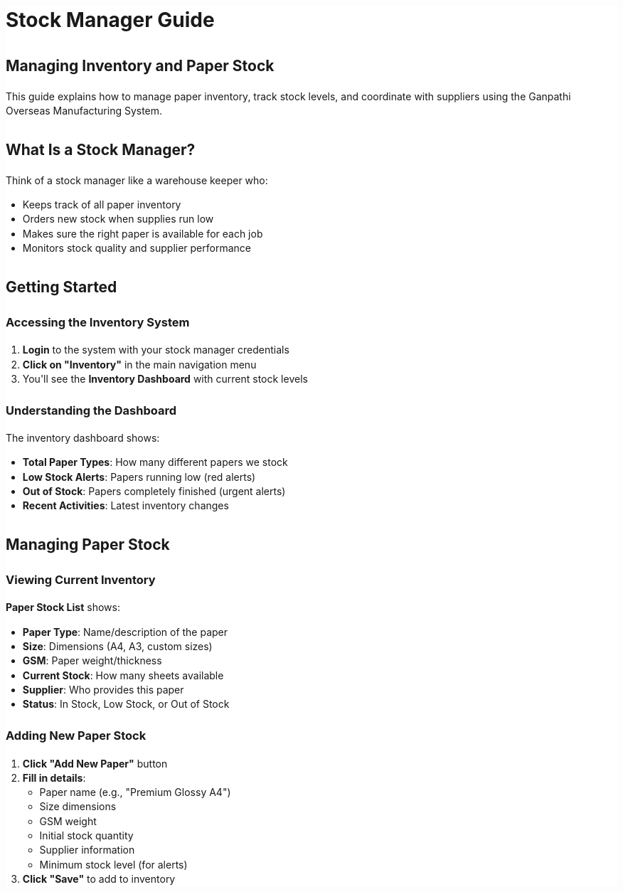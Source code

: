 # Stock Manager Guide

## Managing Inventory and Paper Stock

This guide explains how to manage paper inventory, track stock levels, and coordinate with suppliers using the Ganpathi Overseas Manufacturing System.

## What Is a Stock Manager?

Think of a stock manager like a warehouse keeper who:

- Keeps track of all paper inventory
- Orders new stock when supplies run low
- Makes sure the right paper is available for each job
- Monitors stock quality and supplier performance

## Getting Started

### Accessing the Inventory System

1. **Login** to the system with your stock manager credentials
2. **Click on "Inventory"** in the main navigation menu
3. You'll see the **Inventory Dashboard** with current stock levels

### Understanding the Dashboard

The inventory dashboard shows:

- **Total Paper Types**: How many different papers we stock
- **Low Stock Alerts**: Papers running low (red alerts)
- **Out of Stock**: Papers completely finished (urgent alerts)
- **Recent Activities**: Latest inventory changes

## Managing Paper Stock

### Viewing Current Inventory

**Paper Stock List** shows:

- **Paper Type**: Name/description of the paper
- **Size**: Dimensions (A4, A3, custom sizes)
- **GSM**: Paper weight/thickness
- **Current Stock**: How many sheets available
- **Supplier**: Who provides this paper
- **Status**: In Stock, Low Stock, or Out of Stock

### Adding New Paper Stock

1. **Click "Add New Paper"** button
2. **Fill in details**:
   - Paper name (e.g., "Premium Glossy A4")
   - Size dimensions
   - GSM weight
   - Initial stock quantity
   - Supplier information
   - Minimum stock level (for alerts)
3. **Click "Save"** to add to inventory
